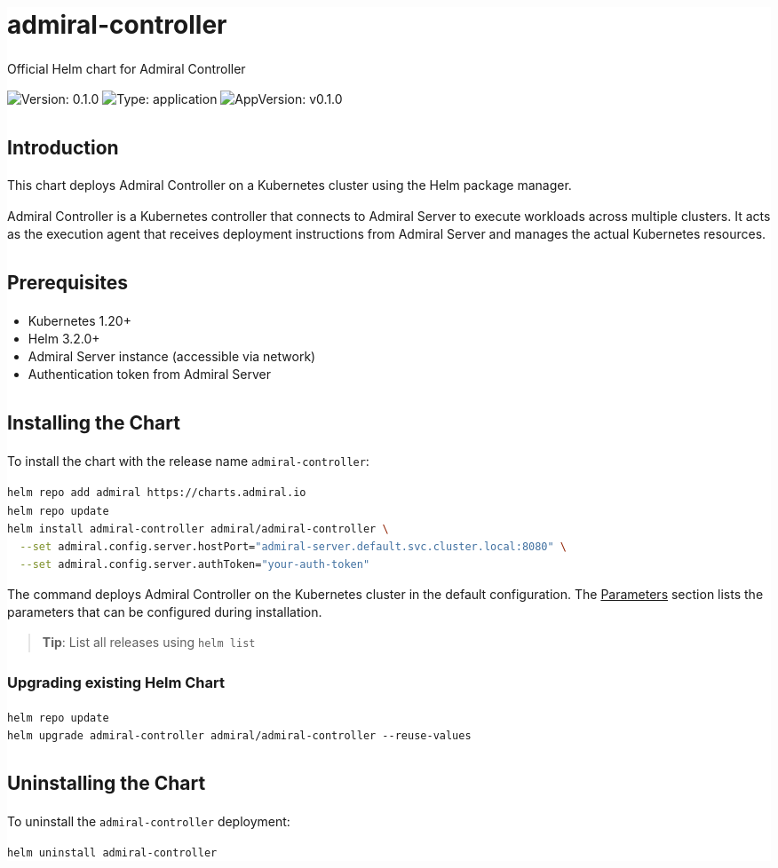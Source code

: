 # admiral-controller

Official Helm chart for Admiral Controller

![Version: 0.1.0](https://img.shields.io/badge/Version-0.1.0-informational?style=flat-square) ![Type: application](https://img.shields.io/badge/Type-application-informational?style=flat-square) ![AppVersion: v0.1.0](https://img.shields.io/badge/AppVersion-v0.1.0-informational?style=flat-square)

## Introduction

This chart deploys Admiral Controller on a Kubernetes cluster using the Helm package manager.

Admiral Controller is a Kubernetes controller that connects to Admiral Server to execute workloads across multiple clusters. It acts as the execution agent that receives deployment instructions from Admiral Server and manages the actual Kubernetes resources.

## Prerequisites

- Kubernetes 1.20+
- Helm 3.2.0+
- Admiral Server instance (accessible via network)
- Authentication token from Admiral Server

## Installing the Chart

To install the chart with the release name `admiral-controller`:

```bash
helm repo add admiral https://charts.admiral.io
helm repo update
helm install admiral-controller admiral/admiral-controller \
  --set admiral.config.server.hostPort="admiral-server.default.svc.cluster.local:8080" \
  --set admiral.config.server.authToken="your-auth-token"
```

The command deploys Admiral Controller on the Kubernetes cluster in the default configuration. The [Parameters](#parameters) section lists the parameters that can be configured during installation.

> **Tip**: List all releases using `helm list`

### Upgrading existing Helm Chart

```
helm repo update
helm upgrade admiral-controller admiral/admiral-controller --reuse-values
```

## Uninstalling the Chart

To uninstall the `admiral-controller` deployment:

```bash
helm uninstall admiral-controller
```
